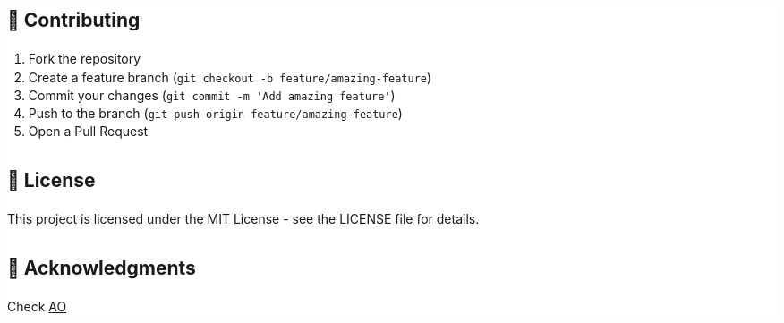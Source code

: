 ## 🤝 Contributing

1. Fork the repository
2. Create a feature branch (`git checkout -b feature/amazing-feature`)
3. Commit your changes (`git commit -m 'Add amazing feature'`)
4. Push to the branch (`git push origin feature/amazing-feature`)
5. Open a Pull Request

## 📝 License

This project is licensed under the MIT License - see the [LICENSE](LICENSE) file for details.

## 🙏 Acknowledgments

Check [AO](https://www.youtube.com/@alejandro_ao) 
